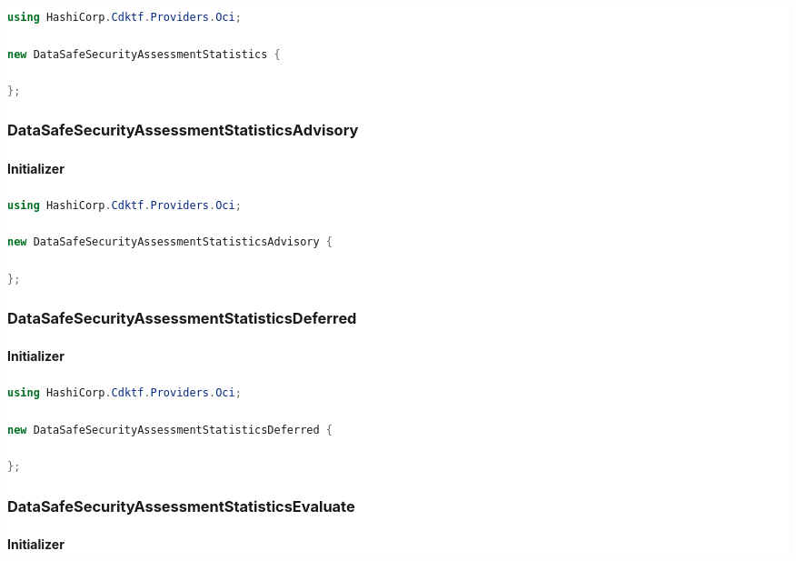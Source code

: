 ```csharp
using HashiCorp.Cdktf.Providers.Oci;

new DataSafeSecurityAssessmentStatistics {

};
```


### DataSafeSecurityAssessmentStatisticsAdvisory <a name="DataSafeSecurityAssessmentStatisticsAdvisory" id="rhizo-co-terraform-provider-oci.dataSafeSecurityAssessment.DataSafeSecurityAssessmentStatisticsAdvisory"></a>

#### Initializer <a name="Initializer" id="rhizo-co-terraform-provider-oci.dataSafeSecurityAssessment.DataSafeSecurityAssessmentStatisticsAdvisory.Initializer"></a>

```csharp
using HashiCorp.Cdktf.Providers.Oci;

new DataSafeSecurityAssessmentStatisticsAdvisory {

};
```


### DataSafeSecurityAssessmentStatisticsDeferred <a name="DataSafeSecurityAssessmentStatisticsDeferred" id="rhizo-co-terraform-provider-oci.dataSafeSecurityAssessment.DataSafeSecurityAssessmentStatisticsDeferred"></a>

#### Initializer <a name="Initializer" id="rhizo-co-terraform-provider-oci.dataSafeSecurityAssessment.DataSafeSecurityAssessmentStatisticsDeferred.Initializer"></a>

```csharp
using HashiCorp.Cdktf.Providers.Oci;

new DataSafeSecurityAssessmentStatisticsDeferred {

};
```


### DataSafeSecurityAssessmentStatisticsEvaluate <a name="DataSafeSecurityAssessmentStatisticsEvaluate" id="rhizo-co-terraform-provider-oci.dataSafeSecurityAssessment.DataSafeSecurityAssessmentStatisticsEvaluate"></a>

#### Initializer <a name="Initializer" id="rhizo-co-terraform-provider-oci.dataSafeSecurityAssessment.DataSafeSecurityAssessmentStatisticsEvaluate.Initializer"></a>
